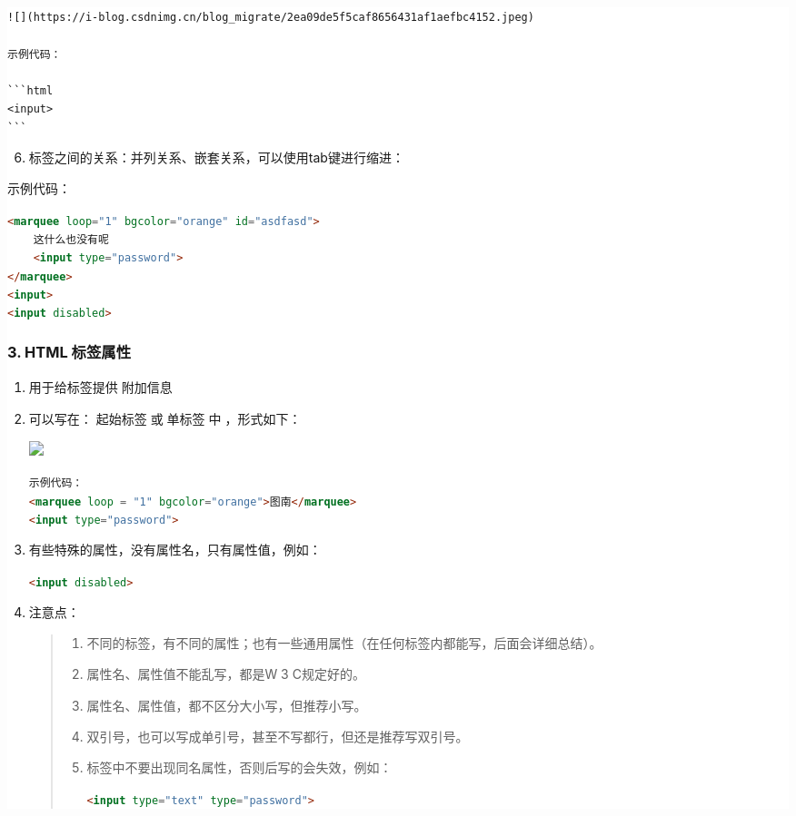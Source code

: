     ![](https://i-blog.csdnimg.cn/blog_migrate/2ea09de5f5caf8656431af1aefbc4152.jpeg)
    
    示例代码：
    
    ```html
    <input>
    ```
    
6. 标签之间的关系：并列关系、嵌套关系，可以使用tab键进行缩进：
    

示例代码：

```html
<marquee loop="1" bgcolor="orange" id="asdfasd">
	这什么也没有呢
	<input type="password"> 	
</marquee>
<input>
<input disabled>
```

### 3. HTML 标签属性

1. 用于给标签提供 附加信息
    
2. 可以写在： 起始标签 或 单标签 中 ，形式如下：
    
    ![](https://i-blog.csdnimg.cn/blog_migrate/6552d3882c7013ed360f2a6b7ad593e5.jpeg)
    
    ```html
    示例代码：
    <marquee loop = "1" bgcolor="orange">图南</marquee>
    <input type="password">
    ```
    
3. 有些特殊的属性，没有属性名，只有属性值，例如：
    
    ```html
    <input disabled>
    ```
    
4. 注意点：
    
    > 1. 不同的标签，有不同的属性；也有一些通用属性（在任何标签内都能写，后面会详细总结）。
    >     
    > 2. 属性名、属性值不能乱写，都是W 3 C规定好的。
    >     
    > 3. 属性名、属性值，都不区分大小写，但推荐小写。
    >     
    > 4. 双引号，也可以写成单引号，甚至不写都行，但还是推荐写双引号。
    >     
    > 5. 标签中不要出现同名属性，否则后写的会失效，例如：
    >     
    >     ```html
    >     <input type="text" type="password">
    >     ```
    >     
    